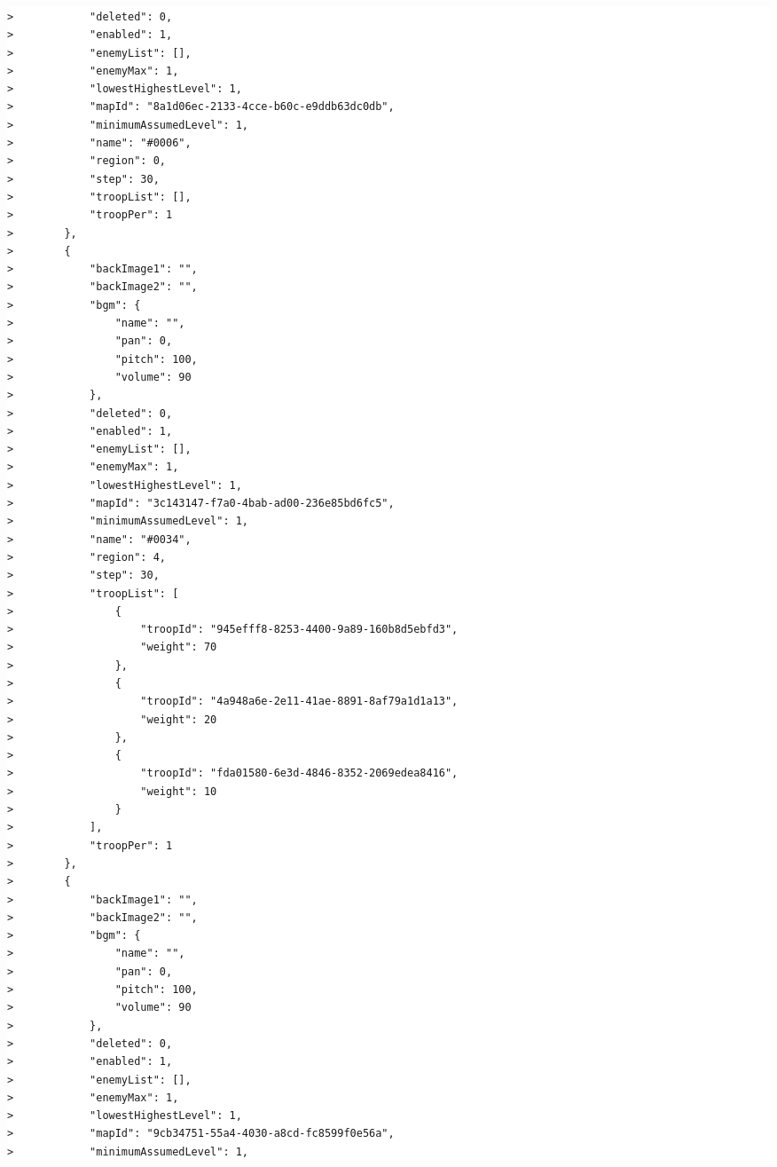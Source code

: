     >            "deleted": 0,
    >            "enabled": 1,
    >            "enemyList": [],
    >            "enemyMax": 1,
    >            "lowestHighestLevel": 1,
    >            "mapId": "8a1d06ec-2133-4cce-b60c-e9ddb63dc0db",
    >            "minimumAssumedLevel": 1,
    >            "name": "#0006",
    >            "region": 0,
    >            "step": 30,
    >            "troopList": [],
    >            "troopPer": 1
    >        },
    >        {
    >            "backImage1": "",
    >            "backImage2": "",
    >            "bgm": {
    >                "name": "",
    >                "pan": 0,
    >                "pitch": 100,
    >                "volume": 90
    >            },
    >            "deleted": 0,
    >            "enabled": 1,
    >            "enemyList": [],
    >            "enemyMax": 1,
    >            "lowestHighestLevel": 1,
    >            "mapId": "3c143147-f7a0-4bab-ad00-236e85bd6fc5",
    >            "minimumAssumedLevel": 1,
    >            "name": "#0034",
    >            "region": 4,
    >            "step": 30,
    >            "troopList": [
    >                {
    >                    "troopId": "945efff8-8253-4400-9a89-160b8d5ebfd3",
    >                    "weight": 70
    >                },
    >                {
    >                    "troopId": "4a948a6e-2e11-41ae-8891-8af79a1d1a13",
    >                    "weight": 20
    >                },
    >                {
    >                    "troopId": "fda01580-6e3d-4846-8352-2069edea8416",
    >                    "weight": 10
    >                }
    >            ],
    >            "troopPer": 1
    >        },
    >        {
    >            "backImage1": "",
    >            "backImage2": "",
    >            "bgm": {
    >                "name": "",
    >                "pan": 0,
    >                "pitch": 100,
    >                "volume": 90
    >            },
    >            "deleted": 0,
    >            "enabled": 1,
    >            "enemyList": [],
    >            "enemyMax": 1,
    >            "lowestHighestLevel": 1,
    >            "mapId": "9cb34751-55a4-4030-a8cd-fc8599f0e56a",
    >            "minimumAssumedLevel": 1,